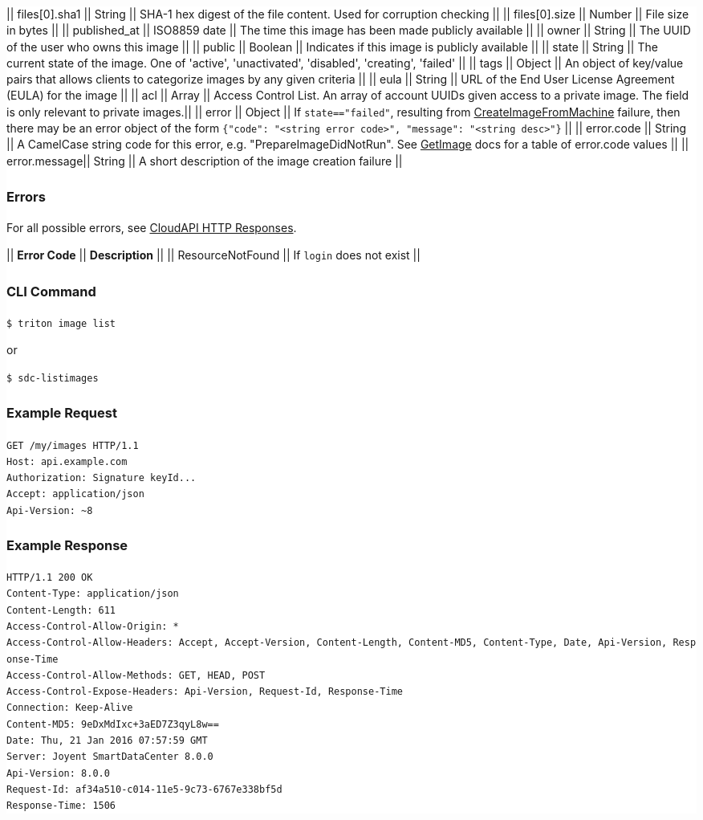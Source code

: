 || files[0].sha1        || String || SHA-1 hex digest of the file content. Used for corruption checking ||
|| files[0].size        || Number || File size in bytes                       ||
|| published_at || ISO8859 date || The time this image has been made publicly available ||
|| owner        || String   || The UUID of the user who owns this image       ||
|| public       || Boolean  || Indicates if this image is publicly available  ||
|| state        || String   || The current state of the image. One of 'active', 'unactivated', 'disabled', 'creating', 'failed' ||
|| tags         || Object   || An object of key/value pairs that allows clients to categorize images by any given criteria ||
|| eula         || String   || URL of the End User License Agreement (EULA) for the image ||
|| acl          || Array    || Access Control List. An array of account UUIDs given access to a private image. The field is only relevant to private images.||
|| error        || Object   || If `state=="failed"`, resulting from [CreateImageFromMachine](#CreateImageFromMachine) failure, then there may be an error object of the form `{"code": "<string error code>", "message": "<string desc>"}` ||
|| error.code   || String   || A CamelCase string code for this error, e.g. "PrepareImageDidNotRun". See [GetImage](#GetImage) docs for a table of error.code values ||
|| error.message|| String   || A short description of the image creation failure ||



### Errors

For all possible errors, see [CloudAPI HTTP Responses](#cloudapi-http-responses).

|| **Error Code**   || **Description**                                        ||
|| ResourceNotFound || If `login` does not exist                              ||

### CLI Command

    $ triton image list

or

    $ sdc-listimages

### Example Request

    GET /my/images HTTP/1.1
    Host: api.example.com
    Authorization: Signature keyId...
    Accept: application/json
    Api-Version: ~8

### Example Response

    HTTP/1.1 200 OK
    Content-Type: application/json
    Content-Length: 611
    Access-Control-Allow-Origin: *
    Access-Control-Allow-Headers: Accept, Accept-Version, Content-Length, Content-MD5, Content-Type, Date, Api-Version, Response-Time
    Access-Control-Allow-Methods: GET, HEAD, POST
    Access-Control-Expose-Headers: Api-Version, Request-Id, Response-Time
    Connection: Keep-Alive
    Content-MD5: 9eDxMdIxc+3aED7Z3qyL8w==
    Date: Thu, 21 Jan 2016 07:57:59 GMT
    Server: Joyent SmartDataCenter 8.0.0
    Api-Version: 8.0.0
    Request-Id: af34a510-c014-11e5-9c73-6767e338bf5d
    Response-Time: 1506

